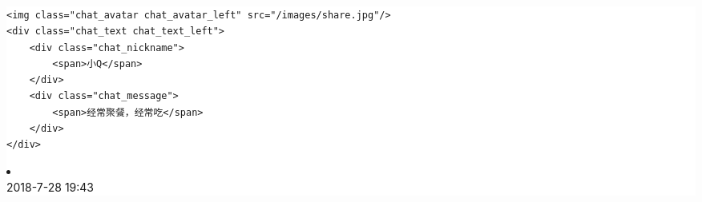     <img class="chat_avatar chat_avatar_left" src="/images/share.jpg"/>
    <div class="chat_text chat_text_left">
        <div class="chat_nickname">
            <span>小Q</span>
        </div>
        <div class="chat_message">
            <span>经常聚餐，经常吃</span>
        </div>
    </div>
</div>
<div style="clear: both"/></li><li><div class="chat_time"><span>2018-7-28 19:43</span></div><div class="chat_main">